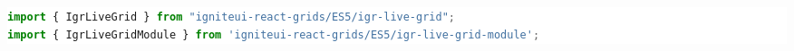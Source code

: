 ```ts
import { IgrLiveGrid } from "igniteui-react-grids/ES5/igr-live-grid";
import { IgrLiveGridModule } from 'igniteui-react-grids/ES5/igr-live-grid-module';
```

